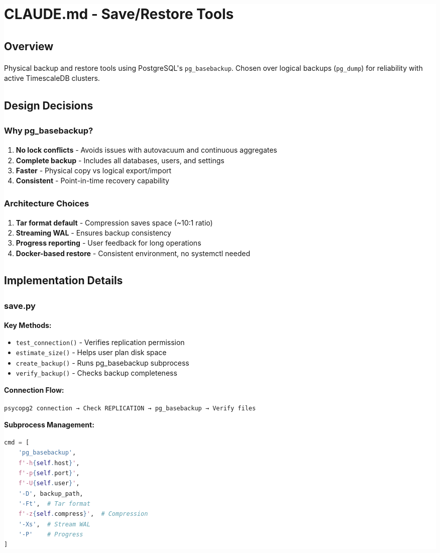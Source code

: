 # CLAUDE.md - Save/Restore Tools

## Overview

Physical backup and restore tools using PostgreSQL's `pg_basebackup`. Chosen over logical backups (`pg_dump`) for reliability with active TimescaleDB clusters.

## Design Decisions

### Why pg_basebackup?

1. **No lock conflicts** - Avoids issues with autovacuum and continuous aggregates
2. **Complete backup** - Includes all databases, users, and settings
3. **Faster** - Physical copy vs logical export/import
4. **Consistent** - Point-in-time recovery capability

### Architecture Choices

1. **Tar format default** - Compression saves space (~10:1 ratio)
2. **Streaming WAL** - Ensures backup consistency
3. **Progress reporting** - User feedback for long operations
4. **Docker-based restore** - Consistent environment, no systemctl needed

## Implementation Details

### save.py

**Key Methods:**
- `test_connection()` - Verifies replication permission
- `estimate_size()` - Helps user plan disk space
- `create_backup()` - Runs pg_basebackup subprocess
- `verify_backup()` - Checks backup completeness

**Connection Flow:**
```python
psycopg2 connection → Check REPLICATION → pg_basebackup → Verify files
```

**Subprocess Management:**
```python
cmd = [
    'pg_basebackup',
    f'-h{self.host}',
    f'-p{self.port}',
    f'-U{self.user}',
    '-D', backup_path,
    '-Ft',  # Tar format
    f'-z{self.compress}',  # Compression
    '-Xs',  # Stream WAL
    '-P'    # Progress
]
```

